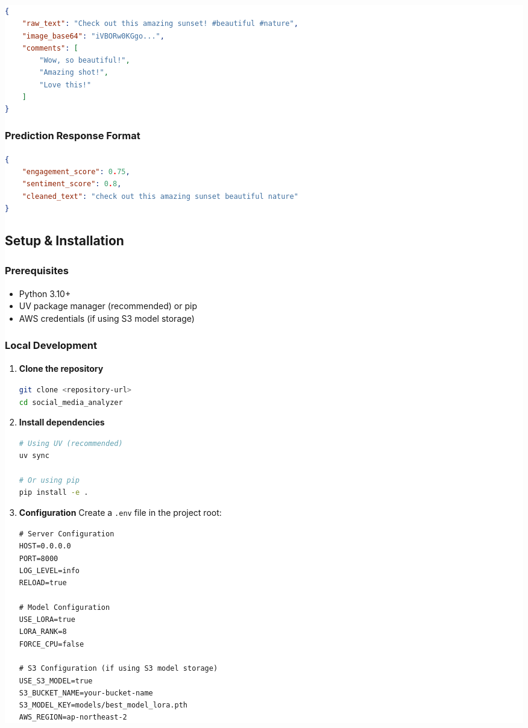```json
{
    "raw_text": "Check out this amazing sunset! #beautiful #nature",
    "image_base64": "iVBORw0KGgo...", 
    "comments": [
        "Wow, so beautiful!",
        "Amazing shot!",
        "Love this!"
    ]
}
```

### Prediction Response Format

```json
{
    "engagement_score": 0.75,
    "sentiment_score": 0.8,
    "cleaned_text": "check out this amazing sunset beautiful nature"
}
```

## Setup & Installation

### Prerequisites

- Python 3.10+
- UV package manager (recommended) or pip
- AWS credentials (if using S3 model storage)

### Local Development

1. **Clone the repository**
   ```bash
   git clone <repository-url>
   cd social_media_analyzer
   ```

2. **Install dependencies**
   ```bash
   # Using UV (recommended)
   uv sync
   
   # Or using pip
   pip install -e .
   ```

3. **Configuration**
   Create a `.env` file in the project root:
   ```env
   # Server Configuration
   HOST=0.0.0.0
   PORT=8000
   LOG_LEVEL=info
   RELOAD=true
   
   # Model Configuration
   USE_LORA=true
   LORA_RANK=8
   FORCE_CPU=false
   
   # S3 Configuration (if using S3 model storage)
   USE_S3_MODEL=true
   S3_BUCKET_NAME=your-bucket-name
   S3_MODEL_KEY=models/best_model_lora.pth
   AWS_REGION=ap-northeast-2
   ```
